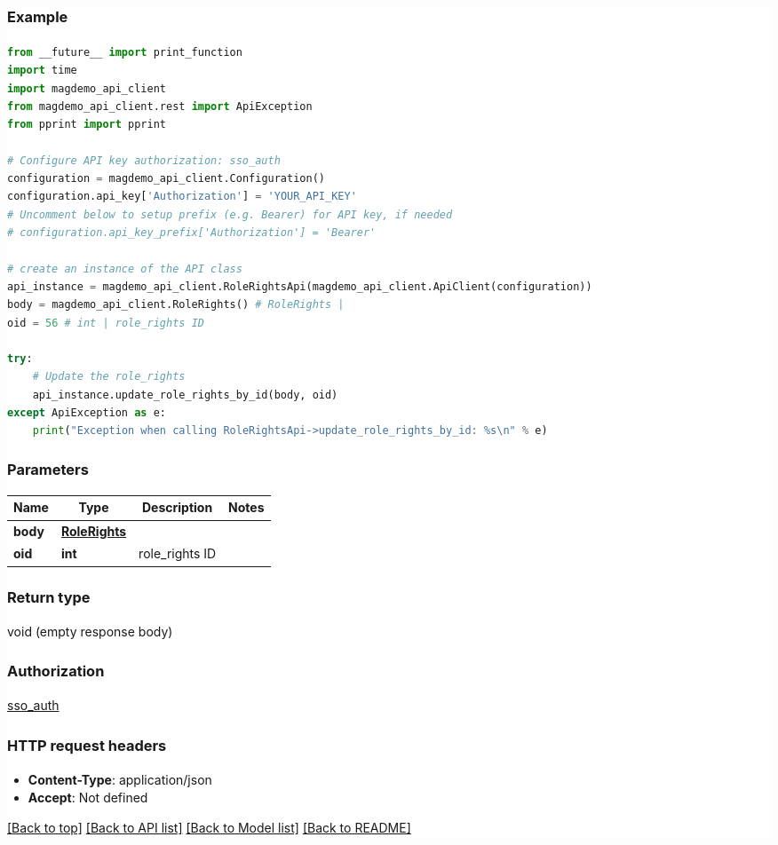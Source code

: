 ### Example
```python
from __future__ import print_function
import time
import magdemo_api_client
from magdemo_api_client.rest import ApiException
from pprint import pprint

# Configure API key authorization: sso_auth
configuration = magdemo_api_client.Configuration()
configuration.api_key['Authorization'] = 'YOUR_API_KEY'
# Uncomment below to setup prefix (e.g. Bearer) for API key, if needed
# configuration.api_key_prefix['Authorization'] = 'Bearer'

# create an instance of the API class
api_instance = magdemo_api_client.RoleRightsApi(magdemo_api_client.ApiClient(configuration))
body = magdemo_api_client.RoleRights() # RoleRights | 
oid = 56 # int | role_rights ID

try:
    # Update the role_rights
    api_instance.update_role_rights_by_id(body, oid)
except ApiException as e:
    print("Exception when calling RoleRightsApi->update_role_rights_by_id: %s\n" % e)
```

### Parameters

Name | Type | Description  | Notes
------------- | ------------- | ------------- | -------------
 **body** | [**RoleRights**](RoleRights.md)|  | 
 **oid** | **int**| role_rights ID | 

### Return type

void (empty response body)

### Authorization

[sso_auth](../README.md#sso_auth)

### HTTP request headers

 - **Content-Type**: application/json
 - **Accept**: Not defined

[[Back to top]](#) [[Back to API list]](../README.md#documentation-for-api-endpoints) [[Back to Model list]](../README.md#documentation-for-models) [[Back to README]](../README.md)

